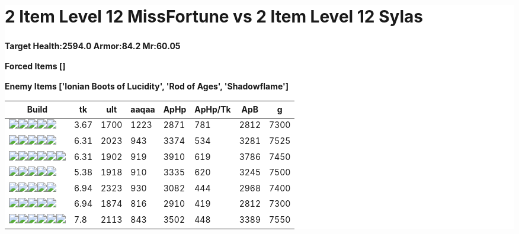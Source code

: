 


























# 2 Item Level 12 MissFortune vs 2 Item Level 12 Sylas

**Target Health:2594.0 Armor:84.2 Mr:60.05**


**Forced Items []**


**Enemy Items ['Ionian Boots of Lucidity', 'Rod of Ages', 'Shadowflame']**




Build | tk | ult | aaqaa |ApHp | ApHp/Tk | ApB | g
-|-|-|-|-|-|-|-
![](/item/6672.png)![](/item/3124.png)![](/item/1001.png)![](/item/1055.png)![](/item/1036.png)|3.67|1700|1223|2871|781|2812|7300
![](/item/3814.png)![](/item/6672.png)![](/item/1001.png)![](/item/1055.png)![](/item/1037.png)|6.31|2023|943|3374|534|3281|7525
![](/item/3139.png)![](/item/6672.png)![](/item/1001.png)![](/item/1055.png)![](/item/1036.png)![](/item/1036.png)|6.31|1902|919|3910|619|3786|7450
![](/item/3161.png)![](/item/6672.png)![](/item/1001.png)![](/item/1055.png)![](/item/1036.png)|5.38|1918|910|3335|620|3245|7500
![](/item/6694.png)![](/item/6692.png)![](/item/1001.png)![](/item/1055.png)![](/item/1036.png)|6.94|2323|930|3082|444|2968|7400
![](/item/6696.png)![](/item/3115.png)![](/item/1001.png)![](/item/1055.png)![](/item/1036.png)|6.94|1874|816|2910|419|2812|7300
![](/item/3071.png)![](/item/6696.png)![](/item/1001.png)![](/item/1055.png)![](/item/1036.png)![](/item/1036.png)|7.8|2113|843|3502|448|3389|7550






















